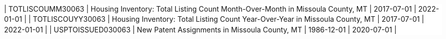 | TOTLISCOUMM30063          | Housing Inventory: Total Listing Count Month-Over-Month in Missoula County, MT                                                                                               | 2017-07-01          | 2022-01-01        |
| TOTLISCOUYY30063          | Housing Inventory: Total Listing Count Year-Over-Year in Missoula County, MT                                                                                                 | 2017-07-01          | 2022-01-01        |
| USPTOISSUED030063         | New Patent Assignments in Missoula County, MT                                                                                                                                | 1986-12-01          | 2020-07-01        |